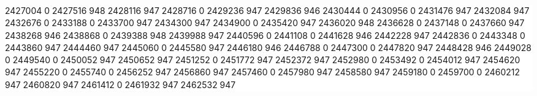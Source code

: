 2427004	0
2427516	948
2428116	947
2428716	0
2429236	947
2429836	946
2430444	0
2430956	0
2431476	947
2432084	947
2432676	0
2433188	0
2433700	947
2434300	947
2434900	0
2435420	947
2436020	948
2436628	0
2437148	0
2437660	947
2438268	946
2438868	0
2439388	948
2439988	947
2440596	0
2441108	0
2441628	946
2442228	947
2442836	0
2443348	0
2443860	947
2444460	947
2445060	0
2445580	947
2446180	946
2446788	0
2447300	0
2447820	947
2448428	946
2449028	0
2449540	0
2450052	947
2450652	947
2451252	0
2451772	947
2452372	947
2452980	0
2453492	0
2454012	947
2454620	947
2455220	0
2455740	0
2456252	947
2456860	947
2457460	0
2457980	947
2458580	947
2459180	0
2459700	0
2460212	947
2460820	947
2461412	0
2461932	947
2462532	947